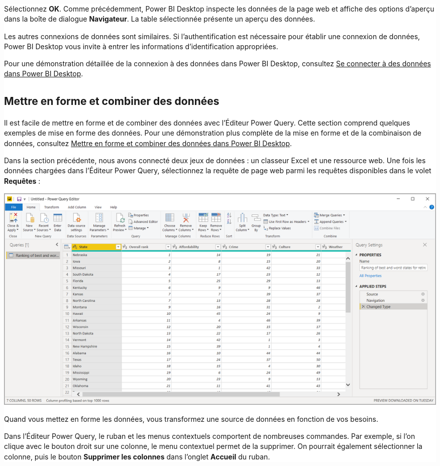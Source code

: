 Sélectionnez **OK**. Comme précédemment, Power BI Desktop inspecte les données de la page web et affiche des options d’aperçu dans la boîte de dialogue **Navigateur**. La table sélectionnée présente un aperçu des données.

Les autres connexions de données sont similaires. Si l’authentification est nécessaire pour établir une connexion de données, Power BI Desktop vous invite à entrer les informations d’identification appropriées.

Pour une démonstration détaillée de la connexion à des données dans Power BI Desktop, consultez [Se connecter à des données dans Power BI Desktop](../connect-data/desktop-connect-to-data.md).

## <a name="shape-and-combine-data"></a>Mettre en forme et combiner des données

Il est facile de mettre en forme et de combiner des données avec l’Éditeur Power Query. Cette section comprend quelques exemples de mise en forme des données. Pour une démonstration plus complète de la mise en forme et de la combinaison de données, consultez [Mettre en forme et combiner des données dans Power BI Desktop](../connect-data/desktop-shape-and-combine-data.md).

Dans la section précédente, nous avons connecté deux jeux de données : un classeur Excel et une ressource web. Une fois les données chargées dans l’Éditeur Power Query, sélectionnez la requête de page web parmi les requêtes disponibles dans le volet **Requêtes** :

![Volet Requêtes, Éditeur Power Query, Power BI Desktop](media/desktop-common-query-tasks/commonquerytasks_querypaneloaded.png)

Quand vous mettez en forme les données, vous transformez une source de données en fonction de vos besoins.

Dans l’Éditeur Power Query, le ruban et les menus contextuels comportent de nombreuses commandes. Par exemple, si l’on clique avec le bouton droit sur une colonne, le menu contextuel permet de la supprimer. On pourrait également sélectionner la colonne, puis le bouton **Supprimer les colonnes** dans l’onglet **Accueil** du ruban.
